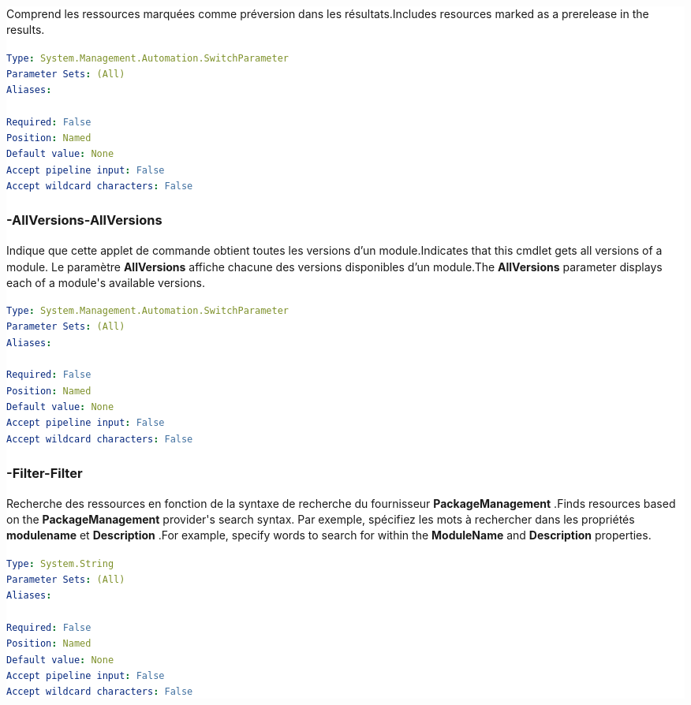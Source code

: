 <span data-ttu-id="f7189-139">Comprend les ressources marquées comme préversion dans les résultats.</span><span class="sxs-lookup"><span data-stu-id="f7189-139">Includes resources marked as a prerelease in the results.</span></span>

```yaml
Type: System.Management.Automation.SwitchParameter
Parameter Sets: (All)
Aliases:

Required: False
Position: Named
Default value: None
Accept pipeline input: False
Accept wildcard characters: False
```

### <span data-ttu-id="f7189-140">-AllVersions</span><span class="sxs-lookup"><span data-stu-id="f7189-140">-AllVersions</span></span>

<span data-ttu-id="f7189-141">Indique que cette applet de commande obtient toutes les versions d’un module.</span><span class="sxs-lookup"><span data-stu-id="f7189-141">Indicates that this cmdlet gets all versions of a module.</span></span> <span data-ttu-id="f7189-142">Le paramètre **AllVersions** affiche chacune des versions disponibles d’un module.</span><span class="sxs-lookup"><span data-stu-id="f7189-142">The **AllVersions** parameter displays each of a module's available versions.</span></span>

```yaml
Type: System.Management.Automation.SwitchParameter
Parameter Sets: (All)
Aliases:

Required: False
Position: Named
Default value: None
Accept pipeline input: False
Accept wildcard characters: False
```

### <span data-ttu-id="f7189-143">-Filter</span><span class="sxs-lookup"><span data-stu-id="f7189-143">-Filter</span></span>

<span data-ttu-id="f7189-144">Recherche des ressources en fonction de la syntaxe de recherche du fournisseur **PackageManagement** .</span><span class="sxs-lookup"><span data-stu-id="f7189-144">Finds resources based on the **PackageManagement** provider's search syntax.</span></span> <span data-ttu-id="f7189-145">Par exemple, spécifiez les mots à rechercher dans les propriétés **modulename** et **Description** .</span><span class="sxs-lookup"><span data-stu-id="f7189-145">For example, specify words to search for within the **ModuleName** and **Description** properties.</span></span>

```yaml
Type: System.String
Parameter Sets: (All)
Aliases:

Required: False
Position: Named
Default value: None
Accept pipeline input: False
Accept wildcard characters: False
```
